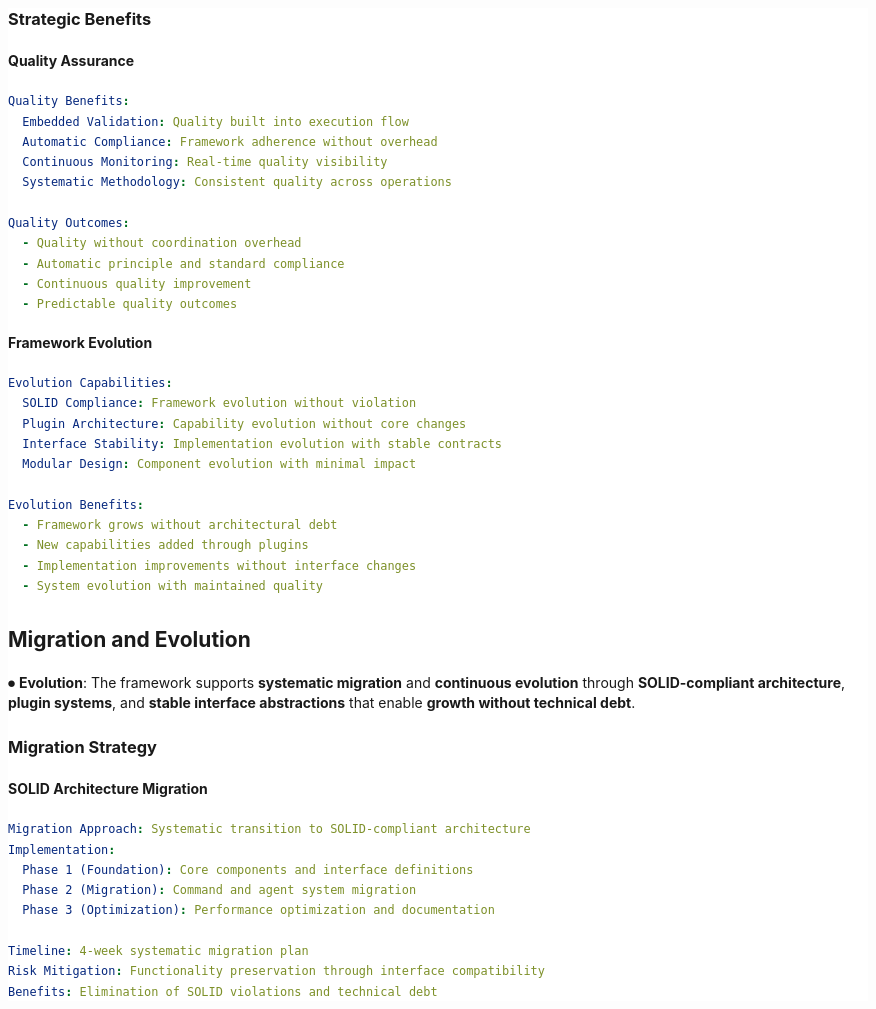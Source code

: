 ### Strategic Benefits

#### **Quality Assurance**
```yaml
Quality Benefits:
  Embedded Validation: Quality built into execution flow
  Automatic Compliance: Framework adherence without overhead
  Continuous Monitoring: Real-time quality visibility
  Systematic Methodology: Consistent quality across operations

Quality Outcomes:
  - Quality without coordination overhead
  - Automatic principle and standard compliance
  - Continuous quality improvement
  - Predictable quality outcomes
```

#### **Framework Evolution**
```yaml
Evolution Capabilities:
  SOLID Compliance: Framework evolution without violation
  Plugin Architecture: Capability evolution without core changes
  Interface Stability: Implementation evolution with stable contracts
  Modular Design: Component evolution with minimal impact

Evolution Benefits:
  - Framework grows without architectural debt
  - New capabilities added through plugins
  - Implementation improvements without interface changes
  - System evolution with maintained quality
```

## Migration and Evolution

⏺ **Evolution**: The framework supports **systematic migration** and **continuous evolution** through **SOLID-compliant architecture**, **plugin systems**, and **stable interface abstractions** that enable **growth without technical debt**.

### Migration Strategy

#### **SOLID Architecture Migration**
```yaml
Migration Approach: Systematic transition to SOLID-compliant architecture
Implementation:
  Phase 1 (Foundation): Core components and interface definitions
  Phase 2 (Migration): Command and agent system migration
  Phase 3 (Optimization): Performance optimization and documentation

Timeline: 4-week systematic migration plan
Risk Mitigation: Functionality preservation through interface compatibility
Benefits: Elimination of SOLID violations and technical debt
```
